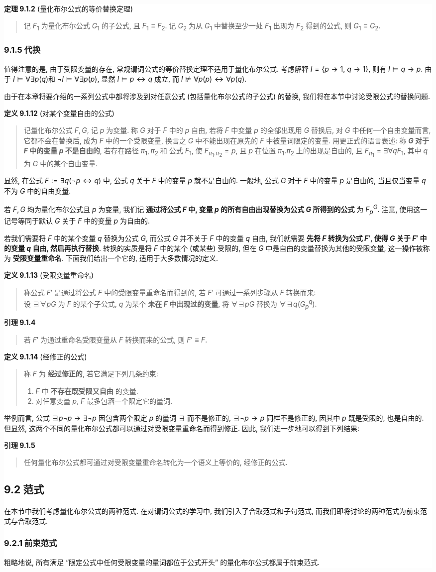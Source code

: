 **定理 9.1.2** (量化布尔公式的等价替换定理)
> 记 $F_1$ 为量化布尔公式 $G_1$ 的子公式, 且 $F_1 \equiv F_2$. 记 $G_2$ 为从 $G_1$ 中替换至少一处 $F_1$ 出现为 $F_2$ 得到的公式, 则 $G_1 \equiv G_2$.

### 9.1.5 代换

值得注意的是, 由于受限变量的存在, 常规谓词公式的等价替换定理不适用于量化布尔公式. 考虑解释 $I = \{p \rightarrow 1, ~ q \rightarrow 1\}$, 则有 $I \vDash q \rightarrow p$. 由于 $I \vDash \forall \exists p (q)$和 $\neg I \vDash \forall \exists p (p)$, 显然 $I \vDash p \leftrightarrow q$ 成立, 而 $I \nvDash \forall p (p) \leftrightarrow \forall p (q)$.

由于在本章将要介绍的一系列公式中都将涉及到对任意公式 (包括量化布尔公式的子公式) 的替换, 我们将在本节中讨论受限公式的替换问题.

**定义 9.1.12** (对某个变量自由的公式)
> 记量化布尔公式 $F, G$, 记 $p$ 为变量. 称 $G$ 对于 $F$ 中的 $p$ 自由, 若将 $F$ 中变量 $p$ 的全部出现用 $G$ 替换后, 对 $G$ 中任何一个自由变量而言, 它都不会在替换后, 成为 $F$ 中的一个受限变量, 换言之 $G$ 中不能出现在原先的 $F$ 中被量词限定的变量. 用更正式的语言表述: 
> 称 **$G$ 对于 $F$ 中的变量 $p$ 不是自由的**, 若存在路径 $\pi_1, \pi_2$ 和 公式 $F_1$, 使 $F_{\pi_1. \pi_2} = p$, 且 $p$ 在位置 $\pi_1. \pi_2$ 上的出现是自由的, 且 $F_{\pi_1} = \exists \forall q F_1$, 其中 $q$ 为 $G$ 中的某个自由变量. 

显然, 在公式 $F := \exists q(\neg p \leftrightarrow q)$ 中, 公式 $q$ 关于 $F$ 中的变量 $p$ 就不是自由的. 一般地, 公式 $G$ 对于 $F$ 中的变量 $p$ 是自由的, 当且仅当变量 $q$ 不为 $G$ 中的自由变量.

若 $F, G$ 均为量化布尔公式且 $p$ 为变量, 我们记 **通过将公式 $F$ 中, 变量 $p$ 的所有自由出现替换为公式 $G$ 所得到的公式** 为 $F_{p}^{G}$. 注意, 使用这一记号等同于默认 $G$ 关于 $F$ 中的变量 $p$ 为自由的.

若我们需要将 $F$ 中的某个变量 $q$ 替换为公式 $G$, 而公式 $G$ 并不关于 $F$ 中的变量 $q$ 自由, 我们就需要 **先将 $F$ 转换为公式 $F'$, 使得 $G$ 关于 $F'$ 中的变量 $q$ 自由, 然后再执行替换**. 转换的实质是将 $F$ 中的某个 (或某些) 受限的, 但在 $G$ 中是自由的变量替换为其他的受限变量, 这一操作被称为 **受限变量重命名**. 下面我们给出一个它的, 适用于大多数情况的定义. 

**定义 9.1.13** (受限变量重命名)
> 称公式 $F'$ 是通过将公式 $F$ 中的受限变量重命名而得到的, 若 $F'$ 可通过一系列步骤从 $F$ 转换而来:<br>
> 设 $\exists \forall p G$ 为 $F$ 的某个子公式, $q$ 为某个 **未在 $F$ 中出现过的变量**, 将 $\forall \exists p G$ 替换为 $\forall \exists q (G_{p}^{q})$. 

**引理 9.1.4**
> 若 $F'$ 为通过重命名受限变量从 $F$ 转换而来的公式, 则 $F' \equiv F$. 

**定义 9.1.14** (经修正的公式)
> 称 $F$ 为 **经过修正的**, 若它满足下列几条约束:<br>
> 1. $F$ 中 **不存在既受限又自由** 的变量.
> 2. 对任意变量 $p$, $F$ 最多包涵一个限定它的量词.

举例而言, 公式 $\exists p \neg p \rightarrow \exists \neg p$ 因包含两个限定 $p$ 的量词 $\exists$ 而不是修正的, $\exists \neg p \rightarrow p$ 同样不是修正的, 因其中 $p$ 既是受限的, 也是自由的. 但显然, 这两个不同的量化布尔公式都可以通过对受限变量重命名而得到修正. 因此, 我们进一步地可以得到下列结果:

**引理 9.1.5**
> 任何量化布尔公式都可通过对受限变量重命名转化为一个语义上等价的, 经修正的公式. 

## 9.2 范式

在本节中我们考虑量化布尔公式的两种范式. 在对谓词公式的学习中, 我们引入了合取范式和子句范式, 而我们即将讨论的两种范式为前束范式与合取范式. 

### 9.2.1 前束范式

粗略地说, 所有满足 “限定公式中任何受限变量的量词都位于公式开头” 的量化布尔公式都属于前束范式.

